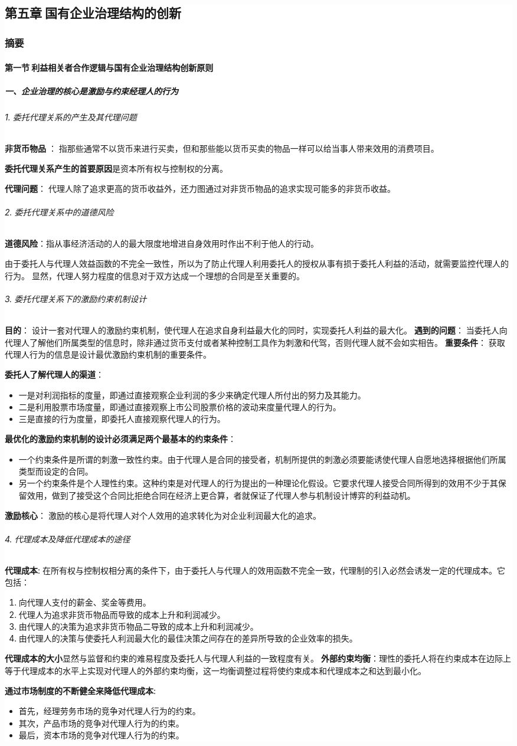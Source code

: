 ## 第五章 国有企业治理结构的创新

### 摘要

#### 第一节 利益相关者合作逻辑与国有企业治理结构创新原则

##### 一、企业治理的核心是激励与约束经理人的行为

###### 1. 委托代理关系的产生及其代理问题

**非货币物品** ： 指那些通常不以货币来进行买卖，但和那些能以货币买卖的物品一样可以给当事人带来效用的消费项目。

**委托代理关系产生的首要原因**是资本所有权与控制权的分离。

**代理问题**： 代理人除了追求更高的货币收益外，还力图通过对非货币物品的追求实现可能多的非货币收益。

###### 2. 委托代理关系中的道德风险

**道德风险**：指从事经济活动的人的最大限度地增进自身效用时作出不利于他人的行动。

由于委托人与代理人效益函数的不完全一致性，所以为了防止代理人利用委托人的授权从事有损于委托人利益的活动，就需要监控代理人的行为。
显然，代理人努力程度的信息对于双方达成一个理想的合同是至关重要的。

###### 3. 委托代理关系下的激励约束机制设计

**目的**： 设计一套对代理人的激励约束机制，使代理人在追求自身利益最大化的同时，实现委托人利益的最大化。
**遇到的问题**： 当委托人向代理人了解他们所属类型的信息时，除非通过货币支付或者某种控制工具作为刺激和代驾，否则代理人就不会如实相告。
**重要条件**： 获取代理人行为的信息是设计最优激励约束机制的重要条件。

**委托人了解代理人的渠道**：
- 一是对利润指标的度量，即通过直接观察企业利润的多少来确定代理人所付出的努力及其能力。
- 二是利用股票市场度量，即通过直接观察上市公司股票价格的波动来度量代理人的行为。
- 三是直接的行为度量，即委托人直接观察代理人的行为。

**最优化的激励约束机制的设计必须满足两个最基本的约束条件**：
- 一个约束条件是所谓的刺激一致性约束。由于代理人是合同的接受者，机制所提供的刺激必须要能诱使代理人自愿地选择根据他们所属类型而设定的合同。
- 另一个约束条件是个人理性约束。这种约束是对代理人的行为提出的一种理论化假设。它要求代理人接受合同所得到的效用不少于其保留效用，做到了接受这个合同比拒绝合同在经济上更合算，者就保证了代理人参与机制设计博弈的利益动机。

**激励核心**： 激励的核心是将代理人对个人效用的追求转化为对企业利润最大化的追求。

###### 4. 代理成本及降低代理成本的途径

**代理成本**:
在所有权与控制权相分离的条件下，由于委托人与代理人的效用函数不完全一致，代理制的引入必然会诱发一定的代理成本。它包括：
1. 向代理人支付的薪金、奖金等费用。
2. 代理人为追求非货币物品而导致的成本上升和利润减少。
3. 由代理人的决策为追求非货币物品二导致的成本上升和利润减少。
4. 由代理人的决策与使委托人利润最大化的最佳决策之间存在的差异所导致的企业效率的损失。

**代理成本的大小**显然与监督和约束的难易程度及委托人与代理人利益的一致程度有关。
**外部约束均衡**：理性的委托人将在约束成本在边际上等于代理成本的水平上实现对代理人的外部约束均衡，这一均衡调整过程将使约束成本和代理成本之和达到最小化。

**通过市场制度的不断健全来降低代理成本**:
- 首先，经理劳务市场的竞争对代理人行为的约束。
- 其次，产品市场的竞争对代理人行为的约束。
- 最后，资本市场的竞争对代理人行为的约束。

